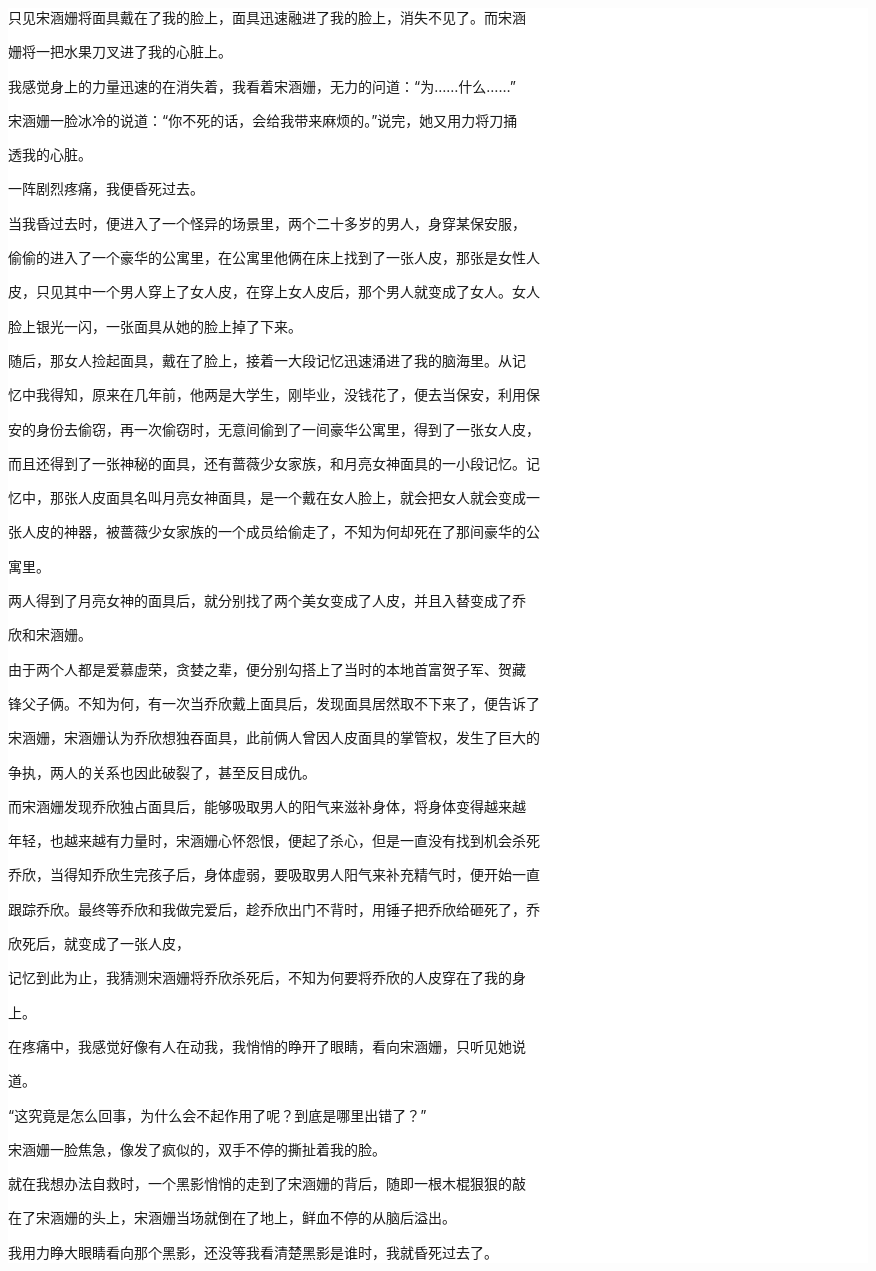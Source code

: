只见宋涵姗将面具戴在了我的脸上，面具迅速融进了我的脸上，消失不见了。而宋涵

姗将一把水果刀叉进了我的心脏上。

我感觉身上的力量迅速的在消失着，我看着宋涵姗，无力的问道：“为……什么……”

宋涵姗一脸冰冷的说道：“你不死的话，会给我带来麻烦的。”说完，她又用力将刀捅

透我的心脏。

一阵剧烈疼痛，我便昏死过去。

当我昏过去时，便进入了一个怪异的场景里，两个二十多岁的男人，身穿某保安服，

偷偷的进入了一个豪华的公寓里，在公寓里他俩在床上找到了一张人皮，那张是女性人

皮，只见其中一个男人穿上了女人皮，在穿上女人皮后，那个男人就变成了女人。女人

脸上银光一闪，一张面具从她的脸上掉了下来。

随后，那女人捡起面具，戴在了脸上，接着一大段记忆迅速涌进了我的脑海里。从记

忆中我得知，原来在几年前，他两是大学生，刚毕业，没钱花了，便去当保安，利用保

安的身份去偷窃，再一次偷窃时，无意间偷到了一间豪华公寓里，得到了一张女人皮，

而且还得到了一张神秘的面具，还有蔷薇少女家族，和月亮女神面具的一小段记忆。记

忆中，那张人皮面具名叫月亮女神面具，是一个戴在女人脸上，就会把女人就会变成一

张人皮的神器，被蔷薇少女家族的一个成员给偷走了，不知为何却死在了那间豪华的公

寓里。

两人得到了月亮女神的面具后，就分别找了两个美女变成了人皮，并且入替变成了乔

欣和宋涵姗。

由于两个人都是爱慕虚荣，贪婪之辈，便分别勾搭上了当时的本地首富贺子军、贺藏

锋父子俩。不知为何，有一次当乔欣戴上面具后，发现面具居然取不下来了，便告诉了

宋涵姗，宋涵姗认为乔欣想独吞面具，此前俩人曾因人皮面具的掌管权，发生了巨大的

争执，两人的关系也因此破裂了，甚至反目成仇。

而宋涵姗发现乔欣独占面具后，能够吸取男人的阳气来滋补身体，将身体变得越来越

年轻，也越来越有力量时，宋涵姗心怀怨恨，便起了杀心，但是一直没有找到机会杀死

乔欣，当得知乔欣生完孩子后，身体虚弱，要吸取男人阳气来补充精气时，便开始一直

跟踪乔欣。最终等乔欣和我做完爱后，趁乔欣出门不背时，用锤子把乔欣给砸死了，乔

欣死后，就变成了一张人皮，

记忆到此为止，我猜测宋涵姗将乔欣杀死后，不知为何要将乔欣的人皮穿在了我的身

上。

在疼痛中，我感觉好像有人在动我，我悄悄的睁开了眼睛，看向宋涵姗，只听见她说

道。

“这究竟是怎么回事，为什么会不起作用了呢？到底是哪里出错了？”

宋涵姗一脸焦急，像发了疯似的，双手不停的撕扯着我的脸。

就在我想办法自救时，一个黑影悄悄的走到了宋涵姗的背后，随即一根木棍狠狠的敲

在了宋涵姗的头上，宋涵姗当场就倒在了地上，鲜血不停的从脑后溢出。

我用力睁大眼睛看向那个黑影，还没等我看清楚黑影是谁时，我就昏死过去了。


